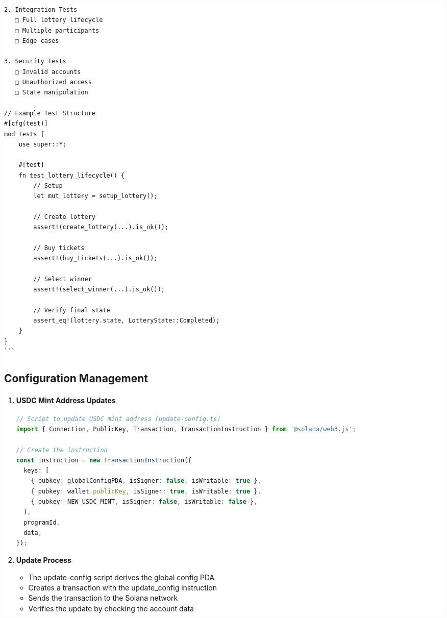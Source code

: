     2. Integration Tests
       □ Full lottery lifecycle
       □ Multiple participants
       □ Edge cases
    
    3. Security Tests
       □ Invalid accounts
       □ Unauthorized access
       □ State manipulation
    
    // Example Test Structure
    #[cfg(test)]
    mod tests {
        use super::*;
        
        #[test]
        fn test_lottery_lifecycle() {
            // Setup
            let mut lottery = setup_lottery();
            
            // Create lottery
            assert!(create_lottery(...).is_ok());
            
            // Buy tickets
            assert!(buy_tickets(...).is_ok());
            
            // Select winner
            assert!(select_winner(...).is_ok());
            
            // Verify final state
            assert_eq!(lottery.state, LotteryState::Completed);
        }
    }
    ```

## Configuration Management

1. **USDC Mint Address Updates**
   ```typescript
   // Script to update USDC mint address (update-config.ts)
   import { Connection, PublicKey, Transaction, TransactionInstruction } from '@solana/web3.js';

   // Create the instruction
   const instruction = new TransactionInstruction({
     keys: [
       { pubkey: globalConfigPDA, isSigner: false, isWritable: true },
       { pubkey: wallet.publicKey, isSigner: true, isWritable: true },
       { pubkey: NEW_USDC_MINT, isSigner: false, isWritable: false },
     ],
     programId,
     data,
   });
   ```

2. **Update Process**
   - The update-config script derives the global config PDA
   - Creates a transaction with the update_config instruction
   - Sends the transaction to the Solana network
   - Verifies the update by checking the account data

